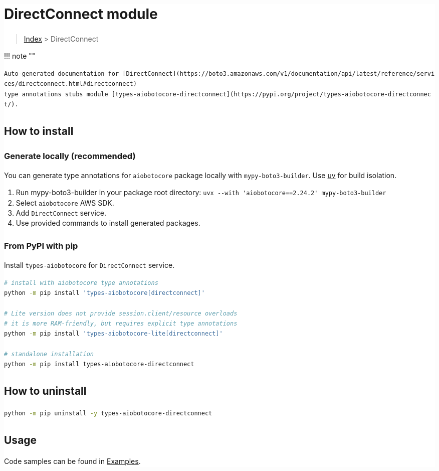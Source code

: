 # DirectConnect module

> [Index](../README.md) > DirectConnect


!!! note ""

    Auto-generated documentation for [DirectConnect](https://boto3.amazonaws.com/v1/documentation/api/latest/reference/services/directconnect.html#directconnect)
    type annotations stubs module [types-aiobotocore-directconnect](https://pypi.org/project/types-aiobotocore-directconnect/).

## How to install

### Generate locally (recommended)

You can generate type annotations for `aiobotocore` package locally with `mypy-boto3-builder`.
Use [uv](https://docs.astral.sh/uv/getting-started/installation/) for build isolation.

1. Run mypy-boto3-builder in your package root directory: `uvx --with 'aiobotocore==2.24.2' mypy-boto3-builder`
1. Select `aiobotocore` AWS SDK.
1. Add `DirectConnect` service.
1. Use provided commands to install generated packages.



### From PyPI with pip

Install `types-aiobotocore` for `DirectConnect` service.

```bash
# install with aiobotocore type annotations
python -m pip install 'types-aiobotocore[directconnect]'

# Lite version does not provide session.client/resource overloads
# it is more RAM-friendly, but requires explicit type annotations
python -m pip install 'types-aiobotocore-lite[directconnect]'

# standalone installation
python -m pip install types-aiobotocore-directconnect
```



## How to uninstall

```bash
python -m pip uninstall -y types-aiobotocore-directconnect
```

## Usage

Code samples can be found in [Examples](./usage.md).
